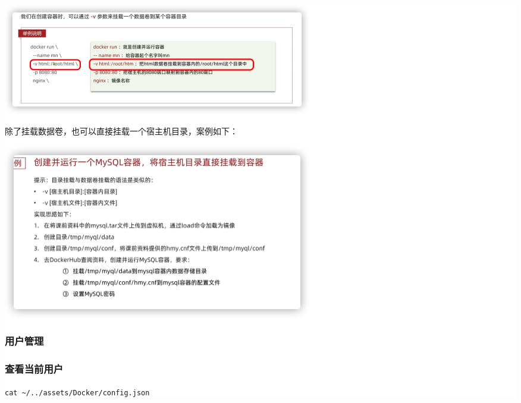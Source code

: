 <img src="./assets/Docker/image-20211121202710346.png" alt="image-20211121202710346" style="zoom:50%;" />

除了挂载数据卷，也可以直接挂载一个宿主机目录，案例如下：

<img src="./assets/Docker/image-20211121204308712.png" alt="image-20211121204308712" style="zoom:50%;" />

### 用户管理

### 查看当前用户

```shell
cat ~/../assets/Docker/config.json
```
